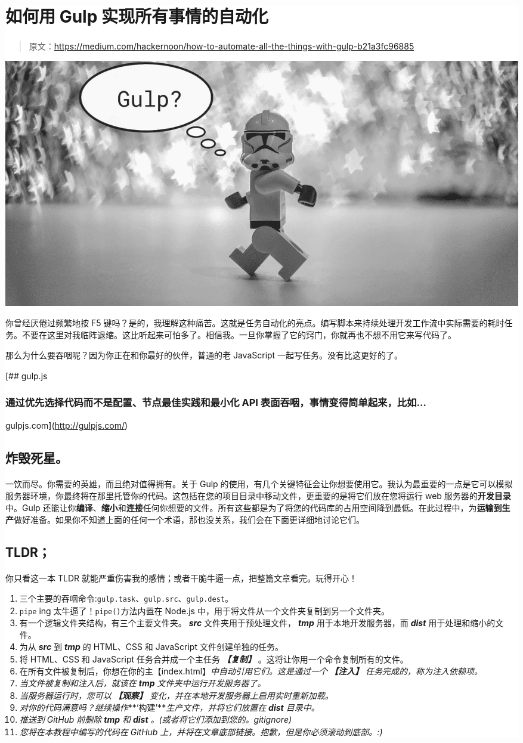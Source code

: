 # 如何用 Gulp 实现所有事情的自动化

> 原文：<https://medium.com/hackernoon/how-to-automate-all-the-things-with-gulp-b21a3fc96885>

![](img/658c6a9d91ede89e3ab787da590ac47d.png)

你曾经厌倦过频繁地按 F5 键吗？是的，我理解这种痛苦。这就是任务自动化的亮点。编写脚本来持续处理开发工作流中实际需要的耗时任务。不要在这里对我临阵退缩。这比听起来可怕多了。相信我。一旦你掌握了它的窍门，你就再也不想不用它来写代码了。

那么为什么要吞咽呢？因为你正在和你最好的伙伴，普通的老 JavaScript 一起写任务。没有比这更好的了。

[](http://gulpjs.com/) [## gulp.js

### 通过优先选择代码而不是配置、节点最佳实践和最小化 API 表面吞咽，事情变得简单起来，比如…

gulpjs.com](http://gulpjs.com/) 

## 炸毁死星。

一饮而尽。你需要的英雄，而且绝对值得拥有。关于 Gulp 的使用，有几个关键特征会让你想要使用它。我认为最重要的一点是它可以模拟服务器环境，你最终将在那里托管你的代码。这包括在您的项目目录中移动文件，更重要的是将它们放在您将运行 web 服务器的**开发目录**中。Gulp 还能让你**编译**、**缩小**和**连接**任何你想要的文件。所有这些都是为了将您的代码库的占用空间降到最低。在此过程中，为**运输到生产**做好准备。如果你不知道上面的任何一个术语，那也没关系，我们会在下面更详细地讨论它们。

## TLDR；

你只看这一本 TLDR 就能严重伤害我的感情；或者干脆牛逼一点，把整篇文章看完。玩得开心！

1.  三个主要的吞咽命令:`gulp.task`、`gulp.src`、`gulp.dest`。
2.  `pipe` ing 太牛逼了！`pipe()`方法内置在 Node.js 中，用于将文件从一个文件夹复制到另一个文件夹。
3.  有一个逻辑文件夹结构，有三个主要文件夹。 ***src*** 文件夹用于预处理文件， ***tmp*** 用于本地开发服务器，而 ***dist*** 用于处理和缩小的文件。
4.  为从 ***src*** 到 ***tmp*** 的 HTML、CSS 和 JavaScript 文件创建单独的任务。
5.  将 HTML、CSS 和 JavaScript 任务合并成一个主任务 ***【复制】*** 。这将让你用一个命令复制所有的文件。
6.  在所有文件被复制后，你想在你的主【index.html】*中自动引用它们。这是通过一个 ***【注入】*** 任务完成的，称为注入依赖项。*
7.  *当文件被复制和注入后，就该在 ***tmp*** 文件夹中运行开发服务器了。*
8.  *当服务器运行时，您可以 ***【观察】*** 变化，并在本地开发服务器上启用实时重新加载。*
9.  *对你的代码满意吗？继续操作***‘构建’***生产文件，并将它们放置在 ***dist*** 目录中。*
10.  *推送到 GitHub 前删除 ***tmp*** 和 ***dist*** 。(或者将它们添加到您的。gitignore)*
11.  *您将在本教程中编写的代码在 GitHub 上，并将在文章底部链接。抱歉，但是你必须滚动到底部。:)*
